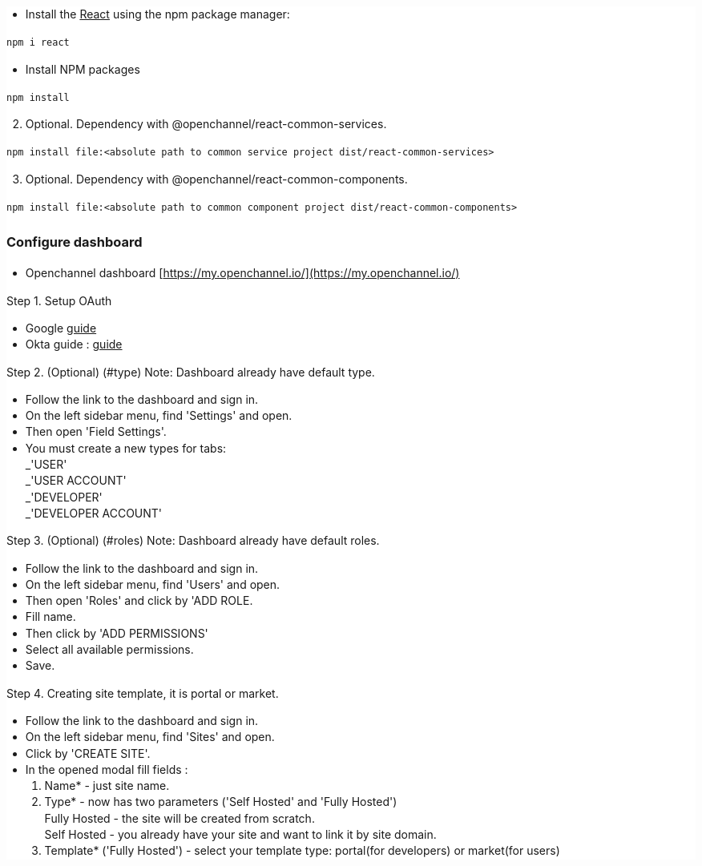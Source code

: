 - Install the [React](https://www.npmjs.com/package/react) using the npm package manager:

```
npm i react
```

- Install NPM packages

```
npm install
```

2. Optional. Dependency with @openchannel/react-common-services.

```
npm install file:<absolute path to common service project dist/react-common-services>
```

3. Optional. Dependency with @openchannel/react-common-components.

```
npm install file:<absolute path to common component project dist/react-common-components>
```

### Configure dashboard

- Openchannel dashboard [https://my.openchannel.io/](https://my.openchannel.io/)

Step 1. Setup OAuth

- Google [guide](https://developers.google.com/identity/protocols/oauth2/openid-connect)
- Okta guide : [guide](https://developer.okta.com/docs/guides/implement-oauth-for-okta/overview)

Step 2. (Optional) (#type) Note: Dashboard already have default type.

- Follow the link to the dashboard and sign in.
- On the left sidebar menu, find 'Settings' and open.
- Then open 'Field Settings'.
- You must create a new types for tabs:  
  _'USER'  
  _'USER ACCOUNT'  
  _'DEVELOPER'  
  _'DEVELOPER ACCOUNT'

Step 3. (Optional) (#roles) Note: Dashboard already have default roles.

- Follow the link to the dashboard and sign in.
- On the left sidebar menu, find 'Users' and open.
- Then open 'Roles' and click by 'ADD ROLE.
- Fill name.
- Then click by 'ADD PERMISSIONS'
- Select all available permissions.
- Save.

Step 4. Creating site template, it is portal or market.

- Follow the link to the dashboard and sign in.
- On the left sidebar menu, find 'Sites' and open.
- Click by 'CREATE SITE'.
- In the opened modal fill fields :
  1. Name\* - just site name.
  2. Type\* - now has two parameters ('Self Hosted' and 'Fully Hosted')  
     Fully Hosted - the site will be created from scratch.  
     Self Hosted - you already have your site and want to link it by site domain.
  3) Template\* ('Fully Hosted') - select your template type: portal(for developers) or market(for users)
